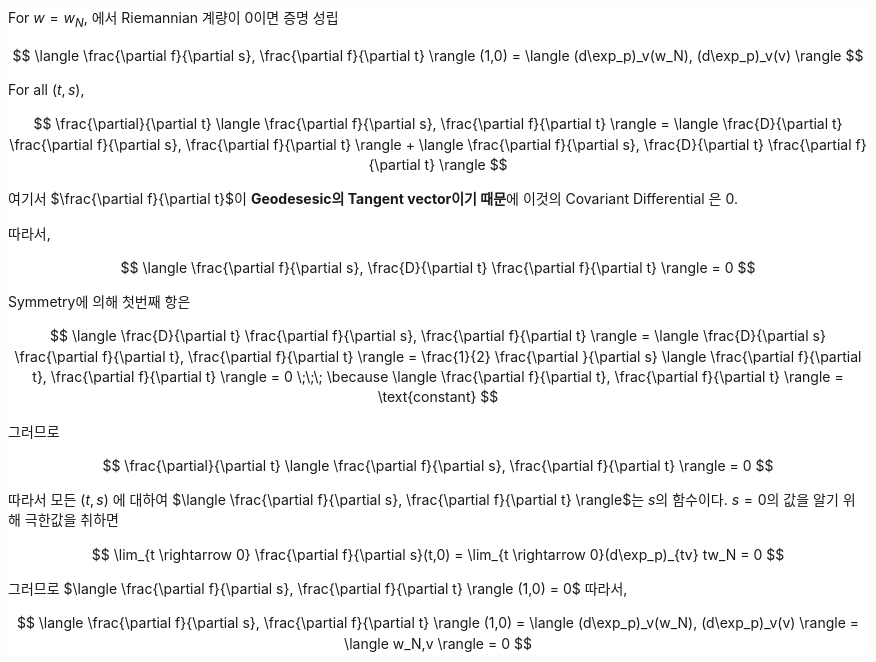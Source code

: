 For $w = w_N$, 에서 Riemannian 계량이 0이면 증명 성립

$$
\langle \frac{\partial f}{\partial s}, \frac{\partial f}{\partial t} \rangle (1,0) = \langle (d\exp_p)_v(w_N), (d\exp_p)_v(v) \rangle 
$$

For all $(t,s)$,

$$
\frac{\partial}{\partial t} \langle \frac{\partial f}{\partial s}, \frac{\partial f}{\partial t} \rangle = \langle \frac{D}{\partial t}  \frac{\partial f}{\partial s}, \frac{\partial f}{\partial t} \rangle + \langle \frac{\partial f}{\partial s}, \frac{D}{\partial t} \frac{\partial f}{\partial t} \rangle
$$

여기서 $\frac{\partial f}{\partial t}$이 **Geodesesic의 Tangent vector이기 때문**에 이것의 Covariant Differential 은 0. 

따라서,

$$
\langle \frac{\partial f}{\partial s}, \frac{D}{\partial t} \frac{\partial f}{\partial t} \rangle = 0
$$



Symmetry에 의해 첫번째 항은 

$$
\langle \frac{D}{\partial t}  \frac{\partial f}{\partial s}, \frac{\partial f}{\partial t} \rangle = \langle \frac{D}{\partial s}  \frac{\partial f}{\partial t}, \frac{\partial f}{\partial t} \rangle = \frac{1}{2} \frac{\partial }{\partial s} \langle \frac{\partial f}{\partial t}, \frac{\partial f}{\partial t} \rangle = 0 \;\;\; \because \langle \frac{\partial f}{\partial t}, \frac{\partial f}{\partial t} \rangle = \text{constant}
$$

그러므로



$$
\frac{\partial}{\partial t} \langle \frac{\partial f}{\partial s}, \frac{\partial f}{\partial t} \rangle = 0
$$

따라서 모든 $(t,s)$ 에 대하여 $\langle \frac{\partial f}{\partial s}, \frac{\partial f}{\partial t} \rangle$는 $s$의 함수이다. $s=0$의 값을 알기 위해 극한값을 취하면



$$
\lim_{t \rightarrow 0} \frac{\partial f}{\partial s}(t,0) = \lim_{t \rightarrow 0}(d\exp_p)_{tv} tw_N = 0
$$

그러므로 $\langle \frac{\partial f}{\partial s}, \frac{\partial f}{\partial t} \rangle (1,0) = 0$  따라서,

$$
\langle \frac{\partial f}{\partial s}, \frac{\partial f}{\partial t} \rangle (1,0) = \langle (d\exp_p)_v(w_N), (d\exp_p)_v(v) \rangle = \langle w_N,v \rangle  = 0 
$$
